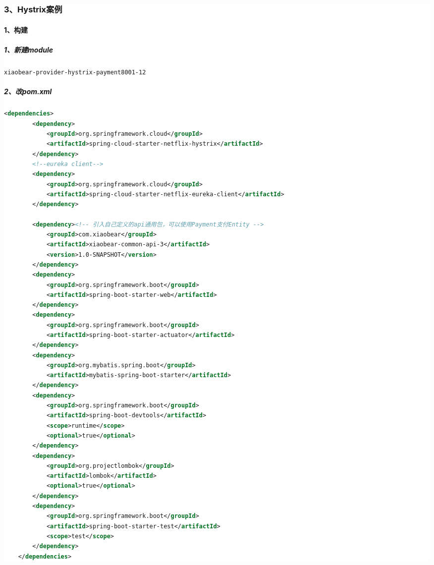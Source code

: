 

### 3、Hystrix案例

#### 1、构建

##### 1、新建module

```
xiaobear-provider-hystrix-payment8001-12
```

##### 2、改pom.xml

```xml
<dependencies>
        <dependency>
            <groupId>org.springframework.cloud</groupId>
            <artifactId>spring-cloud-starter-netflix-hystrix</artifactId>
        </dependency>
        <!--eureka client-->
        <dependency>
            <groupId>org.springframework.cloud</groupId>
            <artifactId>spring-cloud-starter-netflix-eureka-client</artifactId>
        </dependency>

        <dependency><!-- 引入自己定义的api通用包，可以使用Payment支付Entity -->
            <groupId>com.xiaobear</groupId>
            <artifactId>xiaobear-common-api-3</artifactId>
            <version>1.0-SNAPSHOT</version>
        </dependency>
        <dependency>
            <groupId>org.springframework.boot</groupId>
            <artifactId>spring-boot-starter-web</artifactId>
        </dependency>
        <dependency>
            <groupId>org.springframework.boot</groupId>
            <artifactId>spring-boot-starter-actuator</artifactId>
        </dependency>
        <dependency>
            <groupId>org.mybatis.spring.boot</groupId>
            <artifactId>mybatis-spring-boot-starter</artifactId>
        </dependency>
        <dependency>
            <groupId>org.springframework.boot</groupId>
            <artifactId>spring-boot-devtools</artifactId>
            <scope>runtime</scope>
            <optional>true</optional>
        </dependency>
        <dependency>
            <groupId>org.projectlombok</groupId>
            <artifactId>lombok</artifactId>
            <optional>true</optional>
        </dependency>
        <dependency>
            <groupId>org.springframework.boot</groupId>
            <artifactId>spring-boot-starter-test</artifactId>
            <scope>test</scope>
        </dependency>
    </dependencies>
```
